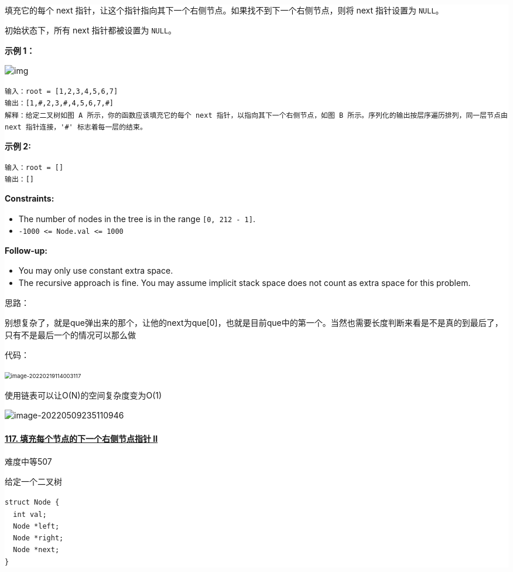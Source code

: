 填充它的每个 next 指针，让这个指针指向其下一个右侧节点。如果找不到下一个右侧节点，则将 next 指针设置为 `NULL`。

初始状态下，所有 next 指针都被设置为 `NULL`。

 

**示例 1：**

![img](https://assets.leetcode.com/uploads/2019/02/14/116_sample.png)

```
输入：root = [1,2,3,4,5,6,7]
输出：[1,#,2,3,#,4,5,6,7,#]
解释：给定二叉树如图 A 所示，你的函数应该填充它的每个 next 指针，以指向其下一个右侧节点，如图 B 所示。序列化的输出按层序遍历排列，同一层节点由 next 指针连接，'#' 标志着每一层的结束。
```



**示例 2:**

```
输入：root = []
输出：[]
```

**Constraints:**

- The number of nodes in the tree is in the range `[0, 212 - 1]`.
- `-1000 <= Node.val <= 1000`

 

**Follow-up:**

- You may only use constant extra space.
- The recursive approach is fine. You may assume implicit stack space does not count as extra space for this problem.

思路：

别想复杂了，就是que弹出来的那个，让他的next为que[0]，也就是目前que中的第一个。当然也需要长度判断来看是不是真的到最后了，只有不是最后一个的情况可以那么做

代码：

<img src="C:\Users\Ethan\AppData\Roaming\Typora\typora-user-images\image-20220219114003117.png" alt="image-20220219114003117" style="zoom: 67%;" />

使用链表可以让O(N)的空间复杂度变为O(1)

![image-20220509235110946](https://raw.githubusercontent.com/xiaominglalala/pic/main/img/image-20220509235110946.png)

#### [117. 填充每个节点的下一个右侧节点指针 II](https://leetcode-cn.com/problems/populating-next-right-pointers-in-each-node-ii/)

难度中等507

给定一个二叉树

```
struct Node {
  int val;
  Node *left;
  Node *right;
  Node *next;
}
```
